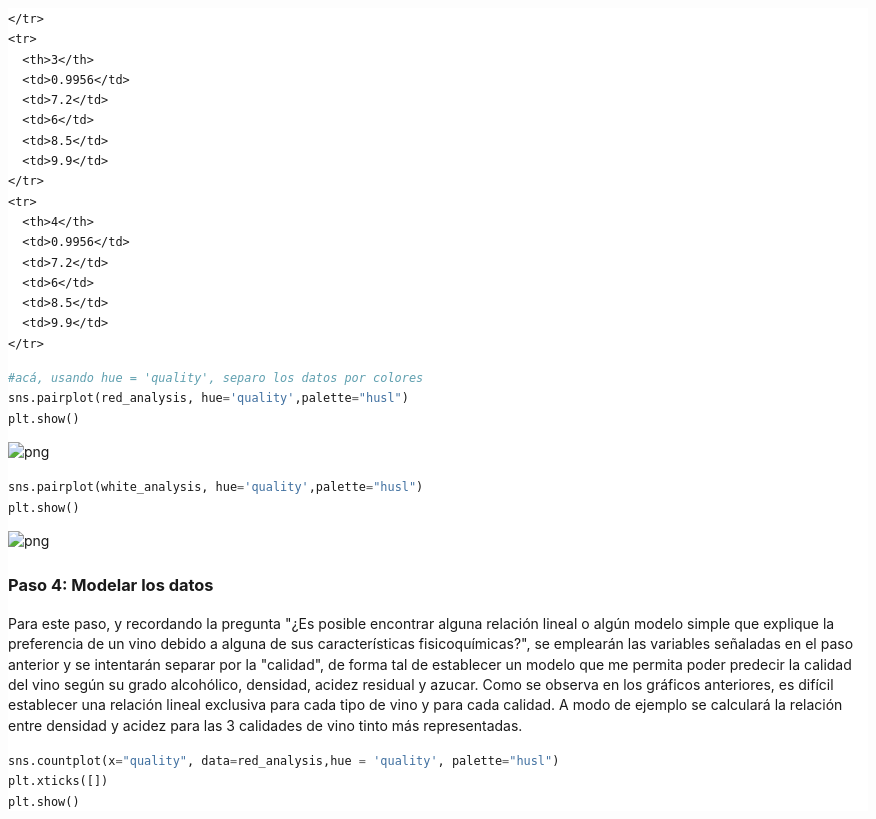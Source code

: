     </tr>
    <tr>
      <th>3</th>
      <td>0.9956</td>
      <td>7.2</td>
      <td>6</td>
      <td>8.5</td>
      <td>9.9</td>
    </tr>
    <tr>
      <th>4</th>
      <td>0.9956</td>
      <td>7.2</td>
      <td>6</td>
      <td>8.5</td>
      <td>9.9</td>
    </tr>
  </tbody>
</table>
</div>




```python
#acá, usando hue = 'quality', separo los datos por colores
sns.pairplot(red_analysis, hue='quality',palette="husl") 
plt.show()
```


![png](http://javierpalmaespinosa.cl/science/img/output_23_0.png)



```python
sns.pairplot(white_analysis, hue='quality',palette="husl")
plt.show()
```


![png](http://javierpalmaespinosa.cl/science/img/output_24_0.png)


### Paso 4: Modelar los datos
Para este paso, y recordando la pregunta "¿Es posible encontrar alguna relación lineal o algún modelo simple que explique la preferencia de un vino debido a alguna de sus características fisicoquímicas?", se emplearán las variables señaladas en el paso anterior y se intentarán separar por la "calidad", de forma tal de establecer un modelo que me permita poder predecir la calidad del vino según su grado alcohólico, densidad, acidez residual y azucar.
Como se observa en los gráficos anteriores, es difícil establecer una relación lineal exclusiva para cada tipo de vino y para cada calidad.  A modo de ejemplo se calculará la relación entre densidad y acidez para las 3 calidades de vino tinto más representadas.


```python
sns.countplot(x="quality", data=red_analysis,hue = 'quality', palette="husl")
plt.xticks([])
plt.show()
```
